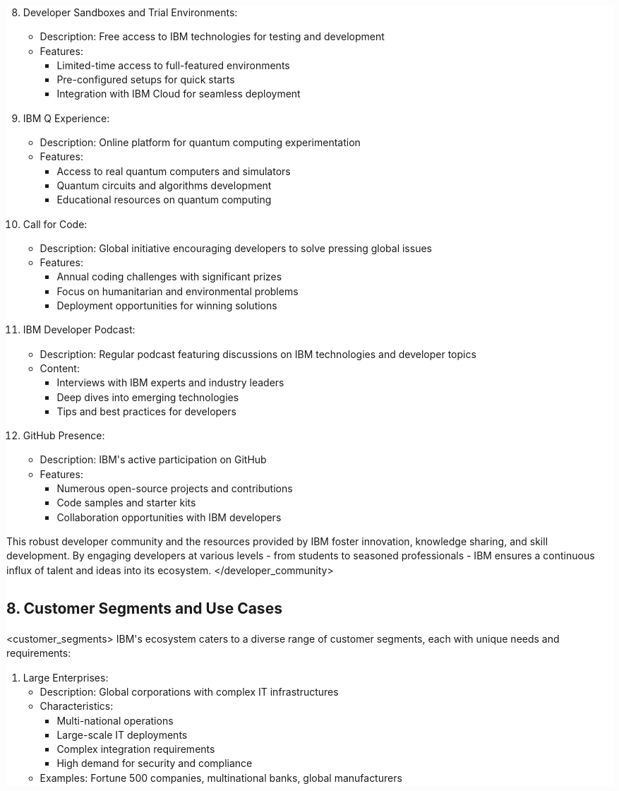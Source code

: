 8. Developer Sandboxes and Trial Environments:
   - Description: Free access to IBM technologies for testing and development
   - Features:
     - Limited-time access to full-featured environments
     - Pre-configured setups for quick starts
     - Integration with IBM Cloud for seamless deployment

9. IBM Q Experience:
   - Description: Online platform for quantum computing experimentation
   - Features:
     - Access to real quantum computers and simulators
     - Quantum circuits and algorithms development
     - Educational resources on quantum computing

10. Call for Code:
    - Description: Global initiative encouraging developers to solve pressing global issues
    - Features:
      - Annual coding challenges with significant prizes
      - Focus on humanitarian and environmental problems
      - Deployment opportunities for winning solutions

11. IBM Developer Podcast:
    - Description: Regular podcast featuring discussions on IBM technologies and developer topics
    - Content:
      - Interviews with IBM experts and industry leaders
      - Deep dives into emerging technologies
      - Tips and best practices for developers

12. GitHub Presence:
    - Description: IBM's active participation on GitHub
    - Features:
      - Numerous open-source projects and contributions
      - Code samples and starter kits
      - Collaboration opportunities with IBM developers

This robust developer community and the resources provided by IBM foster innovation, knowledge sharing, and skill development. By engaging developers at various levels - from students to seasoned professionals - IBM ensures a continuous influx of talent and ideas into its ecosystem.
</developer_community>

## 8. Customer Segments and Use Cases

<customer_segments>
IBM's ecosystem caters to a diverse range of customer segments, each with unique needs and requirements:

1. Large Enterprises:
   - Description: Global corporations with complex IT infrastructures
   - Characteristics:
     - Multi-national operations
     - Large-scale IT deployments
     - Complex integration requirements
     - High demand for security and compliance
   - Examples: Fortune 500 companies, multinational banks, global manufacturers
